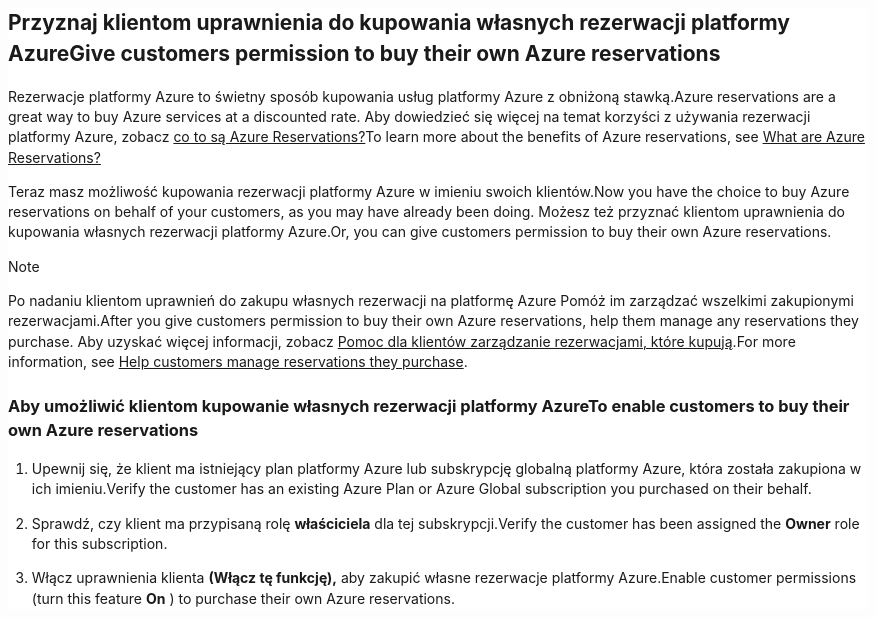 ## <a name="give-customers-permission-to-buy-their-own-azure-reservations"></a><span data-ttu-id="28d1b-137">Przyznaj klientom uprawnienia do kupowania własnych rezerwacji platformy Azure</span><span class="sxs-lookup"><span data-stu-id="28d1b-137">Give customers permission to buy their own Azure reservations</span></span>

<span data-ttu-id="28d1b-138">Rezerwacje platformy Azure to świetny sposób kupowania usług platformy Azure z obniżoną stawką.</span><span class="sxs-lookup"><span data-stu-id="28d1b-138">Azure reservations are a great way to buy Azure services at a discounted rate.</span></span> <span data-ttu-id="28d1b-139">Aby dowiedzieć się więcej na temat korzyści z używania rezerwacji platformy Azure, zobacz [co to są Azure Reservations?](/azure/cost-management-billing/reservations/save-compute-costs-reservations)</span><span class="sxs-lookup"><span data-stu-id="28d1b-139">To learn more about the benefits of Azure reservations, see [What are Azure Reservations?](/azure/cost-management-billing/reservations/save-compute-costs-reservations)</span></span>

<span data-ttu-id="28d1b-140">Teraz masz możliwość kupowania rezerwacji platformy Azure w imieniu swoich klientów.</span><span class="sxs-lookup"><span data-stu-id="28d1b-140">Now you have the choice to buy Azure reservations on behalf of your customers, as you may have already been doing.</span></span> <span data-ttu-id="28d1b-141">Możesz też przyznać klientom uprawnienia do kupowania własnych rezerwacji platformy Azure.</span><span class="sxs-lookup"><span data-stu-id="28d1b-141">Or, you can give customers permission to buy their own Azure reservations.</span></span>

>[!NOTE]
> <span data-ttu-id="28d1b-142">Po nadaniu klientom uprawnień do zakupu własnych rezerwacji na platformę Azure Pomóż im zarządzać wszelkimi zakupionymi rezerwacjami.</span><span class="sxs-lookup"><span data-stu-id="28d1b-142">After you give customers permission to buy their own Azure reservations, help them manage any reservations they purchase.</span></span> <span data-ttu-id="28d1b-143">Aby uzyskać więcej informacji, zobacz [Pomoc dla klientów zarządzanie rezerwacjami, które kupują](give-customers-permission.md#help-customers-manage-reservations-they-purchase).</span><span class="sxs-lookup"><span data-stu-id="28d1b-143">For more information, see [Help customers manage reservations they purchase](give-customers-permission.md#help-customers-manage-reservations-they-purchase).</span></span>

### <a name="to-enable-customers-to-buy-their-own-azure-reservations"></a><span data-ttu-id="28d1b-144">Aby umożliwić klientom kupowanie własnych rezerwacji platformy Azure</span><span class="sxs-lookup"><span data-stu-id="28d1b-144">To enable customers to buy their own Azure reservations</span></span>

1. <span data-ttu-id="28d1b-145">Upewnij się, że klient ma istniejący plan platformy Azure lub subskrypcję globalną platformy Azure, która została zakupiona w ich imieniu.</span><span class="sxs-lookup"><span data-stu-id="28d1b-145">Verify the customer has an existing Azure Plan or Azure Global subscription you purchased on their behalf.</span></span>

2. <span data-ttu-id="28d1b-146">Sprawdź, czy klient ma przypisaną rolę **właściciela** dla tej subskrypcji.</span><span class="sxs-lookup"><span data-stu-id="28d1b-146">Verify the customer has been assigned the **Owner** role for this subscription.</span></span>

3. <span data-ttu-id="28d1b-147">Włącz uprawnienia klienta **(Włącz tę funkcję),** aby zakupić własne rezerwacje platformy Azure.</span><span class="sxs-lookup"><span data-stu-id="28d1b-147">Enable customer permissions (turn this feature **On** ) to purchase their own Azure reservations.</span></span>
